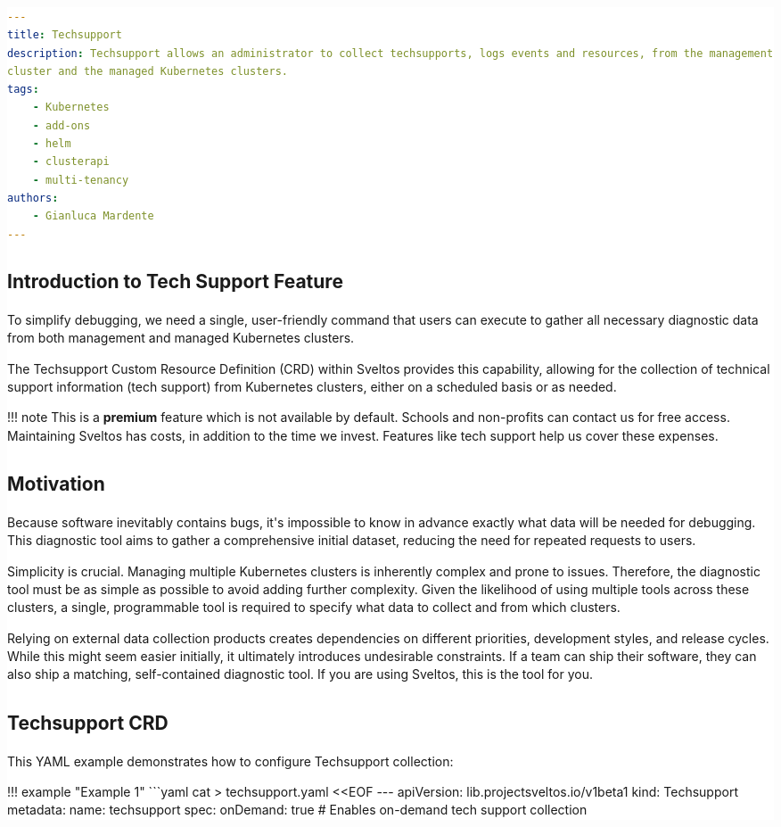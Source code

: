 ```yaml
---
title: Techsupport
description: Techsupport allows an administrator to collect techsupports, logs events and resources, from the management cluster and the managed Kubernetes clusters.
tags:
    - Kubernetes
    - add-ons
    - helm
    - clusterapi
    - multi-tenancy
authors:
    - Gianluca Mardente
---
```


## Introduction to Tech Support Feature

To simplify debugging, we need a single, user-friendly command that users can execute to gather all necessary diagnostic data from both management and managed Kubernetes clusters.

The Techsupport Custom Resource Definition (CRD) within Sveltos provides this capability, allowing for the collection of technical support information (tech support) from Kubernetes clusters, either on a scheduled basis or as needed.

!!! note
    This is a **premium** feature which is not available by default. Schools and non-profits can contact us for free access. Maintaining Sveltos has costs, in addition to the time we invest. Features like tech support help us cover these expenses.

## Motivation

Because software inevitably contains bugs, it's impossible to know in advance exactly what data will be needed for debugging. This diagnostic tool aims to gather a comprehensive initial dataset, reducing the need for repeated requests to users.

Simplicity is crucial. Managing multiple Kubernetes clusters is inherently complex and prone to issues. Therefore, the diagnostic tool must be as simple as possible to avoid adding further complexity. Given the likelihood of using multiple tools across these clusters, a single, programmable tool is required to specify what data to collect and from which clusters.

Relying on external data collection products creates dependencies on different priorities, development styles, and release cycles. While this might seem easier initially, it ultimately introduces undesirable constraints. If a team can ship their software, they can also ship a matching, self-contained diagnostic tool. If you are using Sveltos, this is the tool for you.

## Techsupport CRD

This YAML example demonstrates how to configure Techsupport collection:

!!! example "Example 1"
    ```yaml
    cat > techsupport.yaml <<EOF
    ---
    apiVersion: lib.projectsveltos.io/v1beta1
    kind: Techsupport
    metadata:
      name: techsupport
    spec:
      onDemand: true  # Enables on-demand tech support collection
